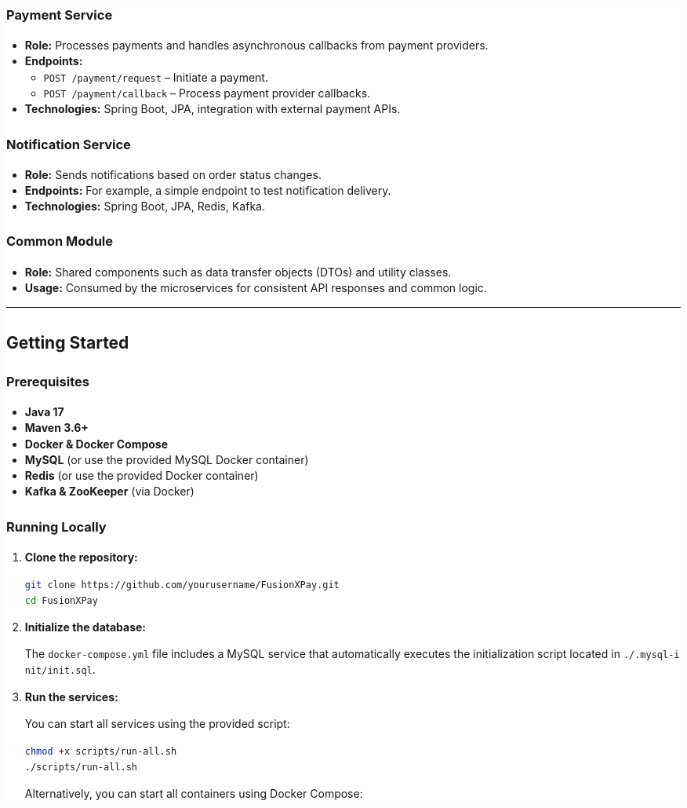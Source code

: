 ### Payment Service
- **Role:** Processes payments and handles asynchronous callbacks from payment providers.
- **Endpoints:**
  - `POST /payment/request` – Initiate a payment.
  - `POST /payment/callback` – Process payment provider callbacks.
- **Technologies:** Spring Boot, JPA, integration with external payment APIs.

### Notification Service
- **Role:** Sends notifications based on order status changes.
- **Endpoints:** For example, a simple endpoint to test notification delivery.
- **Technologies:** Spring Boot, JPA, Redis, Kafka.

### Common Module
- **Role:** Shared components such as data transfer objects (DTOs) and utility classes.
- **Usage:** Consumed by the microservices for consistent API responses and common logic.

---

## Getting Started

### Prerequisites

- **Java 17**
- **Maven 3.6+**
- **Docker & Docker Compose**
- **MySQL** (or use the provided MySQL Docker container)
- **Redis** (or use the provided Docker container)
- **Kafka & ZooKeeper** (via Docker)

### Running Locally

1. **Clone the repository:**

   ```bash
   git clone https://github.com/yourusername/FusionXPay.git
   cd FusionXPay
   ```

2. **Initialize the database:**

   The `docker-compose.yml` file includes a MySQL service that automatically executes the initialization script located in `./.mysql-init/init.sql`.

3. **Run the services:**

   You can start all services using the provided script:

   ```bash
   chmod +x scripts/run-all.sh
   ./scripts/run-all.sh
   ```

   Alternatively, you can start all containers using Docker Compose:
